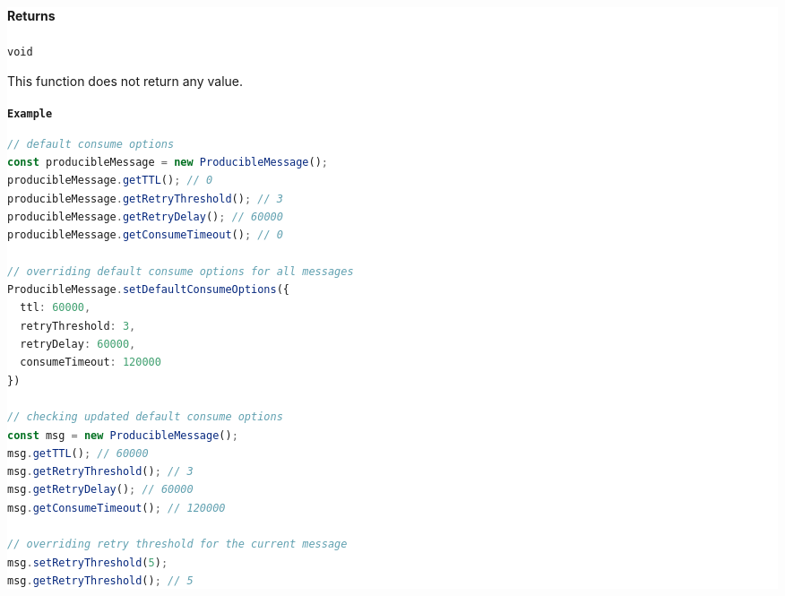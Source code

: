 #### Returns

`void`

This function does not return any value.

**`Example`**

```typescript
// default consume options
const producibleMessage = new ProducibleMessage();
producibleMessage.getTTL(); // 0
producibleMessage.getRetryThreshold(); // 3
producibleMessage.getRetryDelay(); // 60000
producibleMessage.getConsumeTimeout(); // 0

// overriding default consume options for all messages
ProducibleMessage.setDefaultConsumeOptions({
  ttl: 60000,
  retryThreshold: 3,
  retryDelay: 60000,
  consumeTimeout: 120000
})

// checking updated default consume options
const msg = new ProducibleMessage();
msg.getTTL(); // 60000
msg.getRetryThreshold(); // 3
msg.getRetryDelay(); // 60000
msg.getConsumeTimeout(); // 120000

// overriding retry threshold for the current message
msg.setRetryThreshold(5);
msg.getRetryThreshold(); // 5
```
